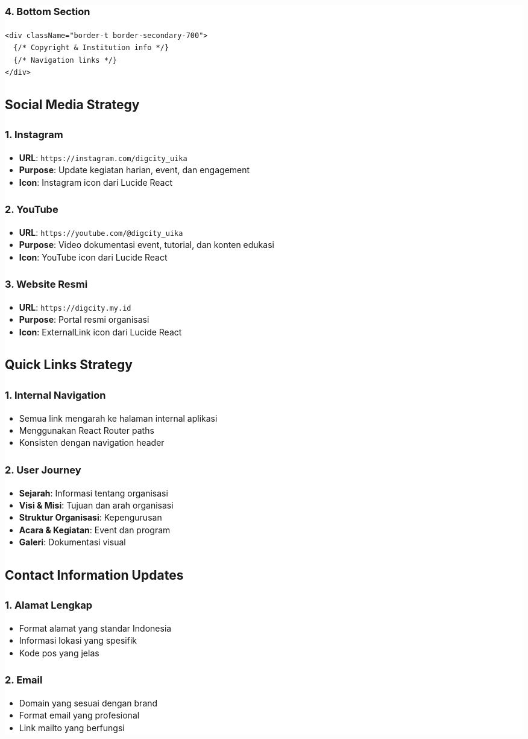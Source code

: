 ### 4. Bottom Section
```tsx
<div className="border-t border-secondary-700">
  {/* Copyright & Institution info */}
  {/* Navigation links */}
</div>
```

## Social Media Strategy

### 1. Instagram
- **URL**: `https://instagram.com/digcity_uika`
- **Purpose**: Update kegiatan harian, event, dan engagement
- **Icon**: Instagram icon dari Lucide React

### 2. YouTube
- **URL**: `https://youtube.com/@digcity_uika`
- **Purpose**: Video dokumentasi event, tutorial, dan konten edukasi
- **Icon**: YouTube icon dari Lucide React

### 3. Website Resmi
- **URL**: `https://digcity.my.id`
- **Purpose**: Portal resmi organisasi
- **Icon**: ExternalLink icon dari Lucide React

## Quick Links Strategy

### 1. Internal Navigation
- Semua link mengarah ke halaman internal aplikasi
- Menggunakan React Router paths
- Konsisten dengan navigation header

### 2. User Journey
- **Sejarah**: Informasi tentang organisasi
- **Visi & Misi**: Tujuan dan arah organisasi
- **Struktur Organisasi**: Kepengurusan
- **Acara & Kegiatan**: Event dan program
- **Galeri**: Dokumentasi visual

## Contact Information Updates

### 1. Alamat Lengkap
- Format alamat yang standar Indonesia
- Informasi lokasi yang spesifik
- Kode pos yang jelas

### 2. Email
- Domain yang sesuai dengan brand
- Format email yang profesional
- Link mailto yang berfungsi
